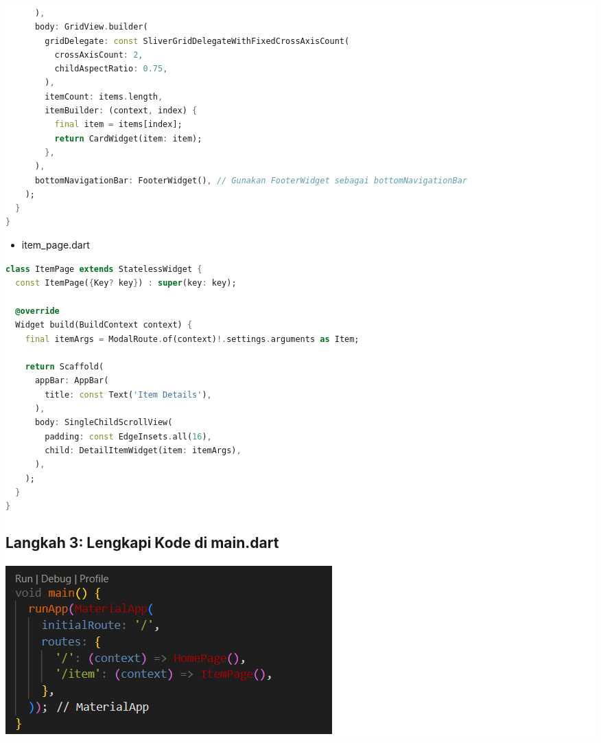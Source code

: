 ```dart
      ),
      body: GridView.builder(
        gridDelegate: const SliverGridDelegateWithFixedCrossAxisCount(
          crossAxisCount: 2,
          childAspectRatio: 0.75,
        ),
        itemCount: items.length,
        itemBuilder: (context, index) {
          final item = items[index];
          return CardWidget(item: item);
        },
      ),
      bottomNavigationBar: FooterWidget(), // Gunakan FooterWidget sebagai bottomNavigationBar
    );
  }
}
```

- item_page.dart

```dart
class ItemPage extends StatelessWidget {
  const ItemPage({Key? key}) : super(key: key);

  @override
  Widget build(BuildContext context) {
    final itemArgs = ModalRoute.of(context)!.settings.arguments as Item;

    return Scaffold(
      appBar: AppBar(
        title: const Text('Item Details'),
      ),
      body: SingleChildScrollView(
        padding: const EdgeInsets.all(16),
        child: DetailItemWidget(item: itemArgs),
      ),
    );
  }
}
```

## Langkah 3: Lengkapi Kode di main.dart

![Screenshot belanja](./docs/p5l3.png)
